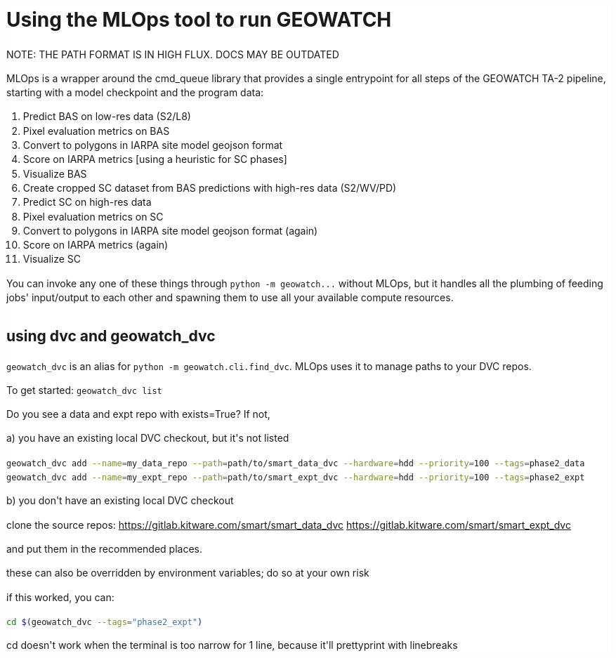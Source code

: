 # Using the MLOps tool to run GEOWATCH

NOTE: THE PATH FORMAT IS IN HIGH FLUX. DOCS MAY BE OUTDATED

MLOps is a wrapper around the cmd_queue library that provides a single entrypoint for all steps of the GEOWATCH TA-2 pipeline, starting with a model checkpoint and the program data:

1. Predict BAS on low-res data (S2/L8)
2. Pixel evaluation metrics on BAS
3. Convert to polygons in IARPA site model geojson format
4. Score on IARPA metrics [using a heuristic for SC phases]
5. Visualize BAS
6. Create cropped SC dataset from BAS predictions with high-res data (S2/WV/PD)
7. Predict SC on high-res data
2. Pixel evaluation metrics on SC
3. Convert to polygons in IARPA site model geojson format (again)
4. Score on IARPA metrics (again)
5. Visualize SC

You can invoke any one of these things through `python -m geowatch...` without MLOps, but it handles all the plumbing of feeding jobs' input/output to each other and spawning them to use all your available compute resources.


## using dvc and geowatch_dvc

`geowatch_dvc` is an alias for `python -m geowatch.cli.find_dvc`.
MLOps uses it to manage paths to your DVC repos.

To get started:
`geowatch_dvc list`

Do you see a data and expt repo with exists=True? If not,

a) you have an existing local DVC checkout, but it's not listed

```bash
geowatch_dvc add --name=my_data_repo --path=path/to/smart_data_dvc --hardware=hdd --priority=100 --tags=phase2_data
geowatch_dvc add --name=my_expt_repo --path=path/to/smart_expt_dvc --hardware=hdd --priority=100 --tags=phase2_expt
```

b) you don't have an existing local DVC checkout

clone the source repos:
https://gitlab.kitware.com/smart/smart_data_dvc
https://gitlab.kitware.com/smart/smart_expt_dvc

and put them in the recommended places.

these can also be overridden by environment variables; do so at your own risk

if this worked, you can:
```bash
cd $(geowatch_dvc --tags="phase2_expt")
```
cd doesn't work when the terminal is too narrow for 1 line, because it'll prettyprint with linebreaks
